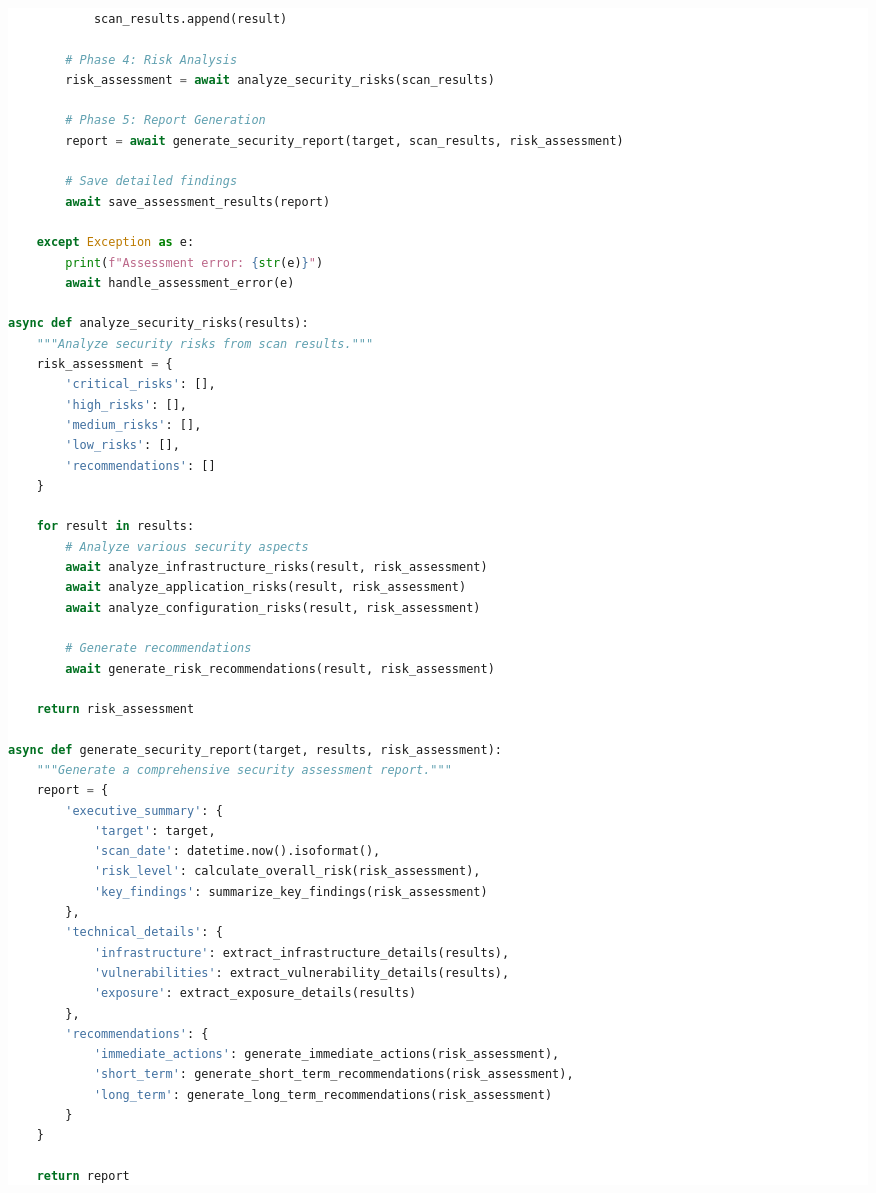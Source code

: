 ```python
            scan_results.append(result)
        
        # Phase 4: Risk Analysis
        risk_assessment = await analyze_security_risks(scan_results)
        
        # Phase 5: Report Generation
        report = await generate_security_report(target, scan_results, risk_assessment)
        
        # Save detailed findings
        await save_assessment_results(report)
        
    except Exception as e:
        print(f"Assessment error: {str(e)}")
        await handle_assessment_error(e)

async def analyze_security_risks(results):
    """Analyze security risks from scan results."""
    risk_assessment = {
        'critical_risks': [],
        'high_risks': [],
        'medium_risks': [],
        'low_risks': [],
        'recommendations': []
    }
    
    for result in results:
        # Analyze various security aspects
        await analyze_infrastructure_risks(result, risk_assessment)
        await analyze_application_risks(result, risk_assessment)
        await analyze_configuration_risks(result, risk_assessment)
        
        # Generate recommendations
        await generate_risk_recommendations(result, risk_assessment)
    
    return risk_assessment

async def generate_security_report(target, results, risk_assessment):
    """Generate a comprehensive security assessment report."""
    report = {
        'executive_summary': {
            'target': target,
            'scan_date': datetime.now().isoformat(),
            'risk_level': calculate_overall_risk(risk_assessment),
            'key_findings': summarize_key_findings(risk_assessment)
        },
        'technical_details': {
            'infrastructure': extract_infrastructure_details(results),
            'vulnerabilities': extract_vulnerability_details(results),
            'exposure': extract_exposure_details(results)
        },
        'recommendations': {
            'immediate_actions': generate_immediate_actions(risk_assessment),
            'short_term': generate_short_term_recommendations(risk_assessment),
            'long_term': generate_long_term_recommendations(risk_assessment)
        }
    }
    
    return report
```
